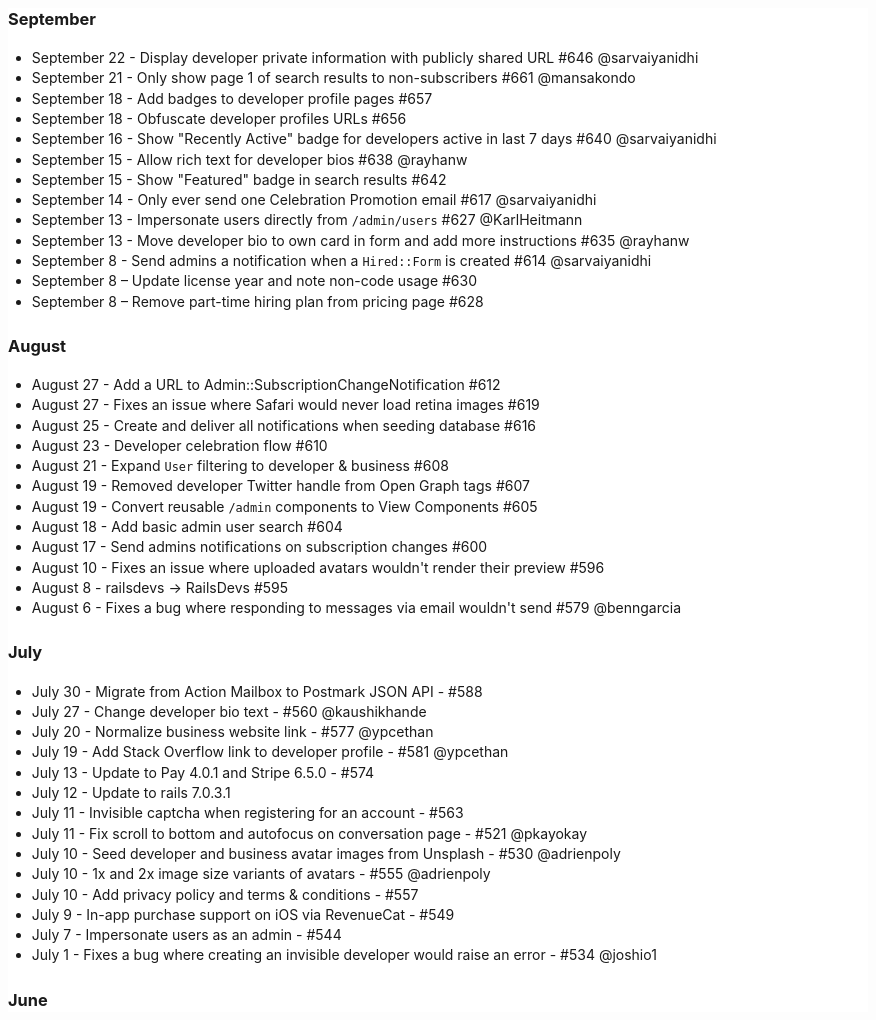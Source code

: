 ### September

- September 22 - Display developer private information with publicly shared URL #646 @sarvaiyanidhi
- September 21 - Only show page 1 of search results to non-subscribers #661 @mansakondo
- September 18 - Add badges to developer profile pages #657
- September 18 - Obfuscate developer profiles URLs #656
- September 16 - Show "Recently Active" badge for developers active in last 7 days #640 @sarvaiyanidhi
- September 15 - Allow rich text for developer bios #638 @rayhanw
- September 15 - Show "Featured" badge in search results #642
- September 14 - Only ever send one Celebration Promotion email #617 @sarvaiyanidhi
- September 13 - Impersonate users directly from `/admin/users` #627 @KarlHeitmann
- September 13 - Move developer bio to own card in form and add more instructions #635 @rayhanw
- September 8 - Send admins a notification when a `Hired::Form` is created #614 @sarvaiyanidhi
- September 8 – Update license year and note non-code usage #630
- September 8 – Remove part-time hiring plan from pricing page #628

### August

- August 27 - Add a URL to Admin::SubscriptionChangeNotification #612
- August 27 - Fixes an issue where Safari would never load retina images #619
- August 25 - Create and deliver all notifications when seeding database #616
- August 23 - Developer celebration flow #610
- August 21 - Expand `User` filtering to developer & business #608
- August 19 - Removed developer Twitter handle from Open Graph tags #607
- August 19 - Convert reusable `/admin` components to View Components #605
- August 18 - Add basic admin user search #604
- August 17 - Send admins notifications on subscription changes #600
- August 10 - Fixes an issue where uploaded avatars wouldn't render their preview #596
- August 8 - railsdevs -> RailsDevs #595
- August 6 - Fixes a bug where responding to messages via email wouldn't send #579 @benngarcia

### July

- July 30 - Migrate from Action Mailbox to Postmark JSON API - #588
- July 27 - Change developer bio text - #560 @kaushikhande
- July 20 - Normalize business website link - #577 @ypcethan
- July 19 - Add Stack Overflow link to developer profile - #581 @ypcethan
- July 13 - Update to Pay 4.0.1 and Stripe 6.5.0 - #574
- July 12 - Update to rails 7.0.3.1
- July 11 - Invisible captcha when registering for an account - #563
- July 11 - Fix scroll to bottom and autofocus on conversation page - #521 @pkayokay
- July 10 - Seed developer and business avatar images from Unsplash - #530 @adrienpoly
- July 10 - 1x and 2x image size variants of avatars - #555 @adrienpoly
- July 10 - Add privacy policy and terms & conditions - #557
- July 9 - In-app purchase support on iOS via RevenueCat - #549
- July 7 - Impersonate users as an admin - #544
- July 1 - Fixes a bug where creating an invisible developer would raise an error - #534 @joshio1

### June
